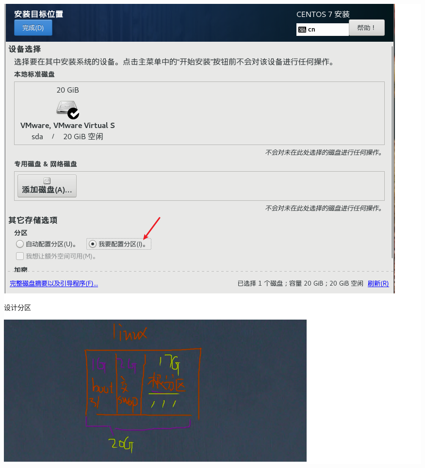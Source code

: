 ![image-20201215145133330](assets/image-20201215145133330-1615532978154.png)

设计分区

![image-20201215145359754](assets/image-20201215145359754-1615532978154.png)
